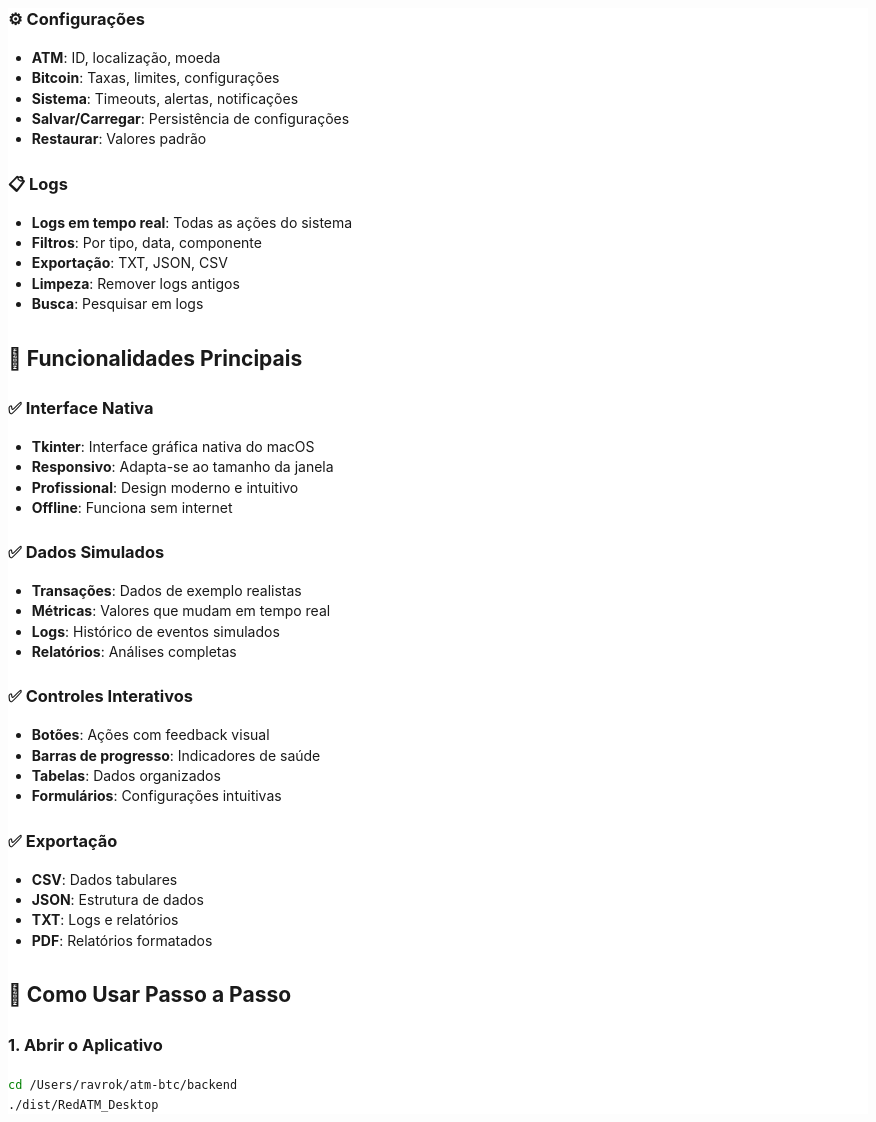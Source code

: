 ### **⚙️ Configurações**
- **ATM**: ID, localização, moeda
- **Bitcoin**: Taxas, limites, configurações
- **Sistema**: Timeouts, alertas, notificações
- **Salvar/Carregar**: Persistência de configurações
- **Restaurar**: Valores padrão

### **📋 Logs**
- **Logs em tempo real**: Todas as ações do sistema
- **Filtros**: Por tipo, data, componente
- **Exportação**: TXT, JSON, CSV
- **Limpeza**: Remover logs antigos
- **Busca**: Pesquisar em logs

## 🎯 **Funcionalidades Principais**

### **✅ Interface Nativa**
- **Tkinter**: Interface gráfica nativa do macOS
- **Responsivo**: Adapta-se ao tamanho da janela
- **Profissional**: Design moderno e intuitivo
- **Offline**: Funciona sem internet

### **✅ Dados Simulados**
- **Transações**: Dados de exemplo realistas
- **Métricas**: Valores que mudam em tempo real
- **Logs**: Histórico de eventos simulados
- **Relatórios**: Análises completas

### **✅ Controles Interativos**
- **Botões**: Ações com feedback visual
- **Barras de progresso**: Indicadores de saúde
- **Tabelas**: Dados organizados
- **Formulários**: Configurações intuitivas

### **✅ Exportação**
- **CSV**: Dados tabulares
- **JSON**: Estrutura de dados
- **TXT**: Logs e relatórios
- **PDF**: Relatórios formatados

## 🔧 **Como Usar Passo a Passo**

### **1. Abrir o Aplicativo**
```bash
cd /Users/ravrok/atm-btc/backend
./dist/RedATM_Desktop
```
